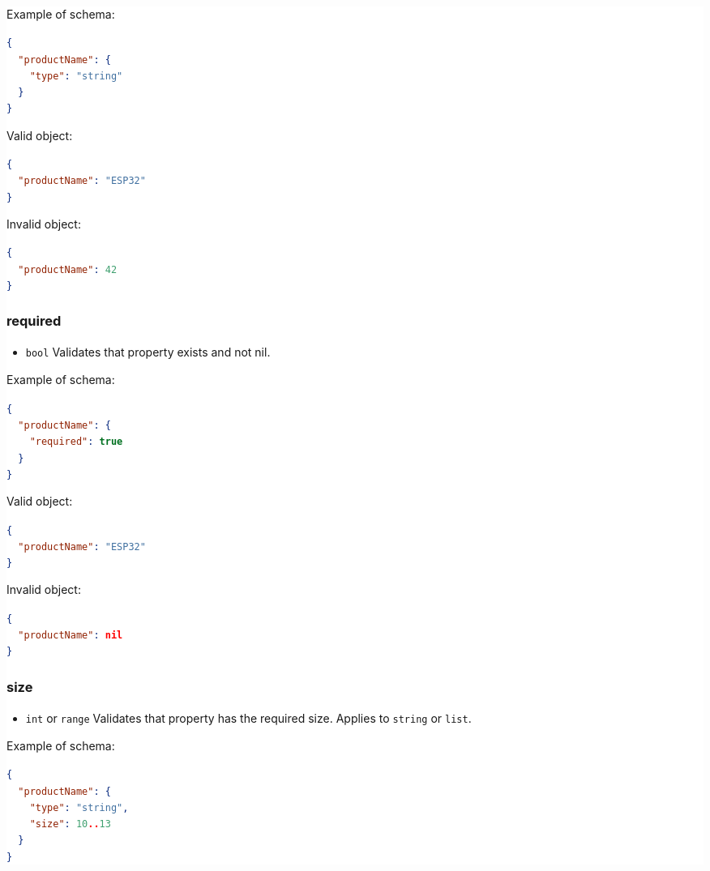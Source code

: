 Example of schema:
```json
{
  "productName": {
    "type": "string"
  }
}
```

Valid object:
```json
{
  "productName": "ESP32"
}
```

Invalid object:
```json
{
  "productName": 42
}
```
### required
* `bool` Validates that property exists and not nil.

Example of schema:
```json
{
  "productName": {
    "required": true
  }
}
```

Valid object:
```json
{
  "productName": "ESP32"
}
```

Invalid object:
```json
{
  "productName": nil
}
```

### size
* `int` or `range` Validates that property has the required size. 
  Applies to `string` or `list`.

Example of schema:
```json
{
  "productName": {
    "type": "string",
    "size": 10..13
  }
}
```
